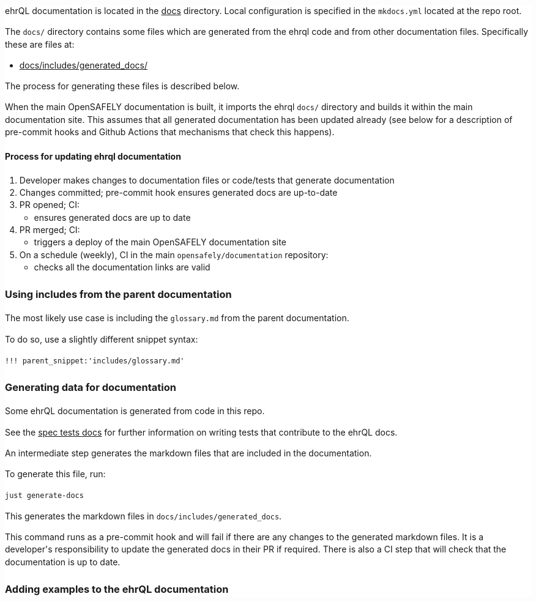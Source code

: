 ehrQL documentation is located in the [docs](docs/) directory. Local configuration is
specified in the `mkdocs.yml` located at the repo root.

The `docs/` directory contains some files which are generated from the ehrql code and from
other documentation files. Specifically these are files at:

 - [docs/includes/generated_docs/](docs/includes/generated_docs/)

The process for generating these files is described below.

When the main OpenSAFELY documentation is built, it imports the ehrql `docs/` directory
and builds it within the main documentation site. This assumes that all generated documentation
has been updated already (see below for a description of pre-commit hooks and Github Actions
that mechanisms that check this happens).

#### Process for updating ehrql documentation

1. Developer makes changes to documentation files or code/tests that generate documentation
2. Changes committed; pre-commit hook ensures generated docs are up-to-date
3. PR opened; CI:
      - ensures generated docs are up to date
3. PR merged; CI:
      - triggers a deploy of the main OpenSAFELY documentation site
4. On a schedule (weekly), CI in the main `opensafely/documentation` repository:
      - checks all the documentation links are valid

### Using includes from the parent documentation

The most likely use case is including the `glossary.md` from the parent documentation.

To do so, use a slightly different snippet syntax:

```
!!! parent_snippet:'includes/glossary.md'
```

### Generating data for documentation

Some ehrQL documentation is generated from code in this repo.

See the [spec tests docs](tests/spec/README.md) for further information on writing tests that
contribute to the ehrQL docs.

An intermediate step generates the markdown files that are included in the documentation.

To generate this file, run:

    just generate-docs

This generates the markdown files in `docs/includes/generated_docs`.

This command runs as a pre-commit hook and will fail if there are any changes to the
generated markdown files. It is a developer's responsibility to update the generated docs in
their PR if required. There is also a CI step that will check that the documentation is up to
date.

### Adding examples to the ehrQL documentation
